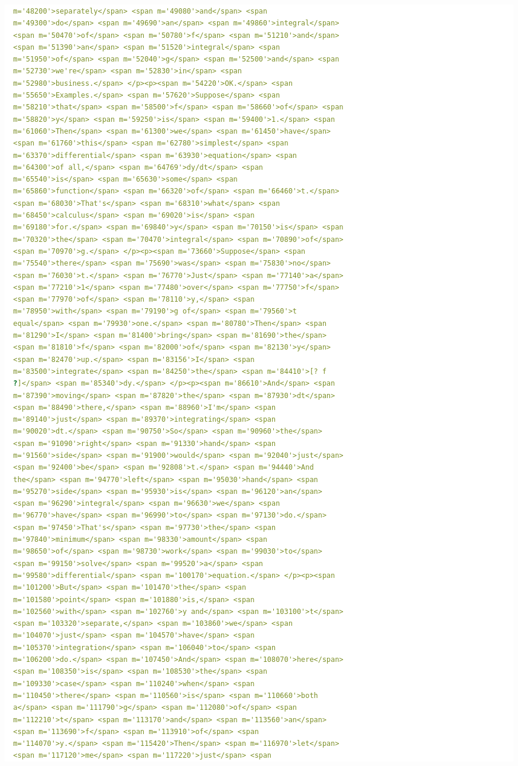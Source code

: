 ```yaml
  m='48200'>separately</span> <span m='49080'>and</span> <span
  m='49300'>do</span> <span m='49690'>an</span> <span m='49860'>integral</span>
  <span m='50470'>of</span> <span m='50780'>f</span> <span m='51210'>and</span>
  <span m='51390'>an</span> <span m='51520'>integral</span> <span
  m='51950'>of</span> <span m='52040'>g</span> <span m='52500'>and</span> <span
  m='52730'>we're</span> <span m='52830'>in</span> <span
  m='52980'>business.</span> </p><p><span m='54220'>OK.</span> <span
  m='55650'>Examples.</span> <span m='57620'>Suppose</span> <span
  m='58210'>that</span> <span m='58500'>f</span> <span m='58660'>of</span> <span
  m='58820'>y</span> <span m='59250'>is</span> <span m='59400'>1.</span> <span
  m='61060'>Then</span> <span m='61300'>we</span> <span m='61450'>have</span>
  <span m='61760'>this</span> <span m='62780'>simplest</span> <span
  m='63370'>differential</span> <span m='63930'>equation</span> <span
  m='64300'>of all,</span> <span m='64769'>dy/dt</span> <span
  m='65540'>is</span> <span m='65630'>some</span> <span
  m='65860'>function</span> <span m='66320'>of</span> <span m='66460'>t.</span>
  <span m='68030'>That's</span> <span m='68310'>what</span> <span
  m='68450'>calculus</span> <span m='69020'>is</span> <span
  m='69180'>for.</span> <span m='69840'>y</span> <span m='70150'>is</span> <span
  m='70320'>the</span> <span m='70470'>integral</span> <span m='70890'>of</span>
  <span m='70970'>g.</span> </p><p><span m='73660'>Suppose</span> <span
  m='75540'>there</span> <span m='75690'>was</span> <span m='75830'>no</span>
  <span m='76030'>t.</span> <span m='76770'>Just</span> <span m='77140'>a</span>
  <span m='77210'>1</span> <span m='77480'>over</span> <span m='77750'>f</span>
  <span m='77970'>of</span> <span m='78110'>y,</span> <span
  m='78950'>with</span> <span m='79190'>g of</span> <span m='79560'>t
  equal</span> <span m='79930'>one.</span> <span m='80780'>Then</span> <span
  m='81290'>I</span> <span m='81400'>bring</span> <span m='81690'>the</span>
  <span m='81810'>f</span> <span m='82000'>of</span> <span m='82130'>y</span>
  <span m='82470'>up.</span> <span m='83156'>I</span> <span
  m='83500'>integrate</span> <span m='84250'>the</span> <span m='84410'>[? f
  ?]</span> <span m='85340'>dy.</span> </p><p><span m='86610'>And</span> <span
  m='87390'>moving</span> <span m='87820'>the</span> <span m='87930'>dt</span>
  <span m='88490'>there,</span> <span m='88960'>I'm</span> <span
  m='89140'>just</span> <span m='89370'>integrating</span> <span
  m='90020'>dt.</span> <span m='90750'>So</span> <span m='90960'>the</span>
  <span m='91090'>right</span> <span m='91330'>hand</span> <span
  m='91560'>side</span> <span m='91900'>would</span> <span m='92040'>just</span>
  <span m='92400'>be</span> <span m='92808'>t.</span> <span m='94440'>And
  the</span> <span m='94770'>left</span> <span m='95030'>hand</span> <span
  m='95270'>side</span> <span m='95930'>is</span> <span m='96120'>an</span>
  <span m='96290'>integral</span> <span m='96630'>we</span> <span
  m='96770'>have</span> <span m='96990'>to</span> <span m='97130'>do.</span>
  <span m='97450'>That's</span> <span m='97730'>the</span> <span
  m='97840'>minimum</span> <span m='98330'>amount</span> <span
  m='98650'>of</span> <span m='98730'>work</span> <span m='99030'>to</span>
  <span m='99150'>solve</span> <span m='99520'>a</span> <span
  m='99580'>differential</span> <span m='100170'>equation.</span> </p><p><span
  m='101200'>But</span> <span m='101470'>the</span> <span
  m='101580'>point</span> <span m='101880'>is,</span> <span
  m='102560'>with</span> <span m='102760'>y and</span> <span m='103100'>t</span>
  <span m='103320'>separate,</span> <span m='103860'>we</span> <span
  m='104070'>just</span> <span m='104570'>have</span> <span
  m='105370'>integration</span> <span m='106040'>to</span> <span
  m='106200'>do.</span> <span m='107450'>And</span> <span m='108070'>here</span>
  <span m='108350'>is</span> <span m='108530'>the</span> <span
  m='109330'>case</span> <span m='110240'>when</span> <span
  m='110450'>there</span> <span m='110560'>is</span> <span m='110660'>both
  a</span> <span m='111790'>g</span> <span m='112080'>of</span> <span
  m='112210'>t</span> <span m='113170'>and</span> <span m='113560'>an</span>
  <span m='113690'>f</span> <span m='113910'>of</span> <span
  m='114070'>y.</span> <span m='115420'>Then</span> <span m='116970'>let</span>
  <span m='117120'>me</span> <span m='117220'>just</span> <span
```